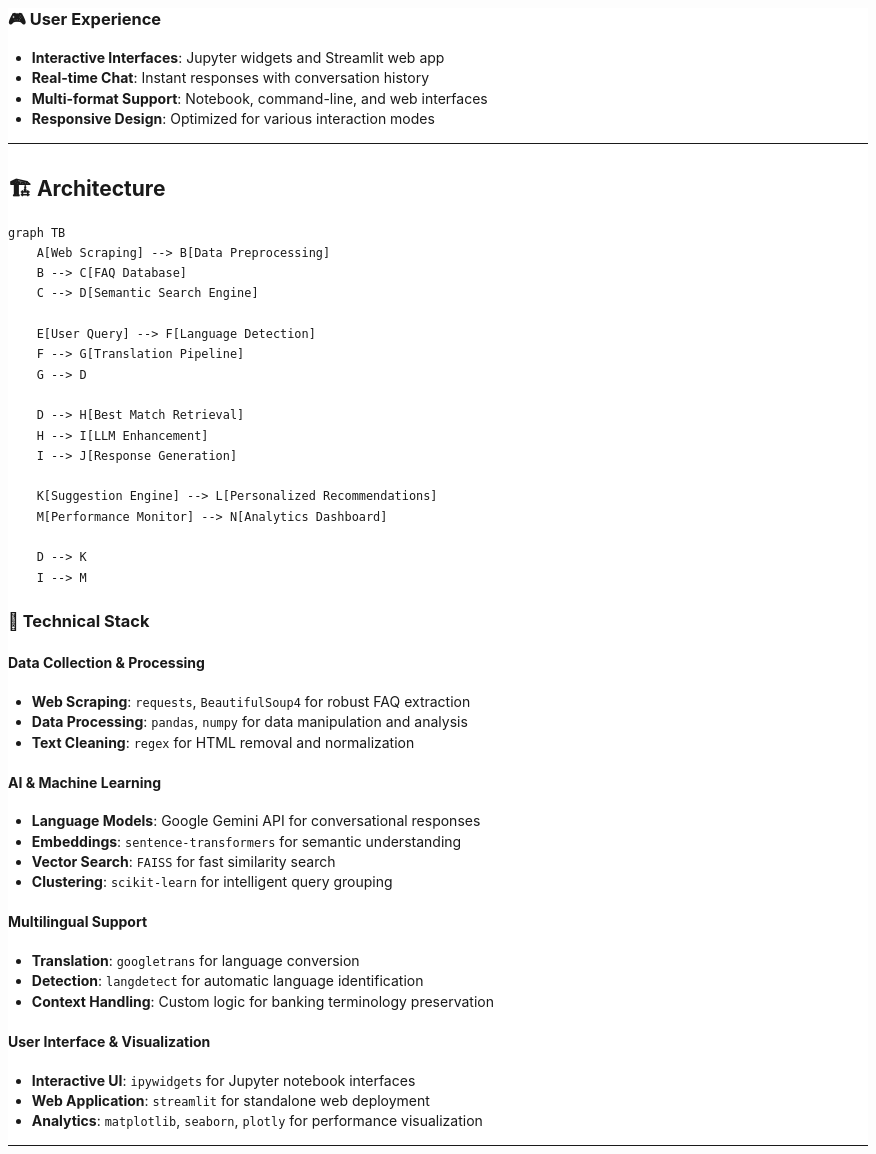 ### 🎮 **User Experience**
- **Interactive Interfaces**: Jupyter widgets and Streamlit web app
- **Real-time Chat**: Instant responses with conversation history
- **Multi-format Support**: Notebook, command-line, and web interfaces
- **Responsive Design**: Optimized for various interaction modes

---

## 🏗️ Architecture

```mermaid
graph TB
    A[Web Scraping] --> B[Data Preprocessing]
    B --> C[FAQ Database]
    C --> D[Semantic Search Engine]
    
    E[User Query] --> F[Language Detection]
    F --> G[Translation Pipeline]
    G --> D
    
    D --> H[Best Match Retrieval]
    H --> I[LLM Enhancement]
    I --> J[Response Generation]
    
    K[Suggestion Engine] --> L[Personalized Recommendations]
    M[Performance Monitor] --> N[Analytics Dashboard]
    
    D --> K
    I --> M
```

### 🔧 **Technical Stack**

#### **Data Collection & Processing**
- **Web Scraping**: `requests`, `BeautifulSoup4` for robust FAQ extraction
- **Data Processing**: `pandas`, `numpy` for data manipulation and analysis
- **Text Cleaning**: `regex` for HTML removal and normalization

#### **AI & Machine Learning**
- **Language Models**: Google Gemini API for conversational responses
- **Embeddings**: `sentence-transformers` for semantic understanding
- **Vector Search**: `FAISS` for fast similarity search
- **Clustering**: `scikit-learn` for intelligent query grouping

#### **Multilingual Support**
- **Translation**: `googletrans` for language conversion
- **Detection**: `langdetect` for automatic language identification
- **Context Handling**: Custom logic for banking terminology preservation

#### **User Interface & Visualization**
- **Interactive UI**: `ipywidgets` for Jupyter notebook interfaces
- **Web Application**: `streamlit` for standalone web deployment
- **Analytics**: `matplotlib`, `seaborn`, `plotly` for performance visualization

---